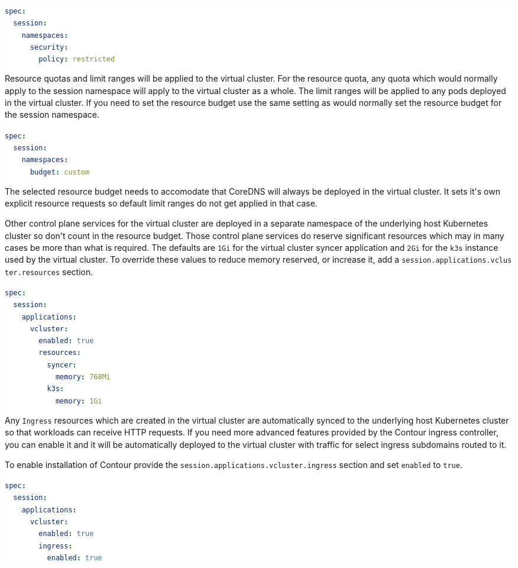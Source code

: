 ```yaml
spec:
  session:
    namespaces:
      security:
        policy: restricted
```

Resource quotas and limit ranges will be applied to the virtual cluster. For the resource quota, any quota which would normally apply to the session namespace will apply to the virtual cluster as a whole. The limit ranges will be applied to any pods deployed in the virtual cluster. If you need to set the resource budget use the same setting as would normally set the resource budget for the session namespace.

```yaml
spec:
  session:
    namespaces:
      budget: custom
```

The selected resource budget needs to accomodate that CoreDNS will always be deployed in the virtual cluster. It sets it's own explicit resource requests so default limit ranges do not get applied in that case.

Other control plane services for the virtual cluster are deployed in a separate namespace of the underlying host Kubernetes cluster so don't count in the resource budget. Those control plane services do reserve significant resources which may in many cases be more than what is required. The defaults are `1Gi` for the virtual cluster syncer application and `2Gi` for the `k3s` instance used by the virtual cluster. To override these values to reduce memory reserved, or increase it, add a `session.applications.vcluster.resources` section.

```yaml
spec:
  session:
    applications:
      vcluster:
        enabled: true
        resources:
          syncer:
            memory: 768Mi
          k3s:
            memory: 1Gi
```

Any `Ingress` resources which are created in the virtual cluster are automatically synced to the underlying host Kubernetes cluster so that workloads can receive HTTP requests. If you need more advanced features provided by the Contour ingress controller, you can enable it and it will be automatically deployed to the virtual cluster with traffic for select ingress subdomains routed to it.

To enable installation of Contour provide the `session.applications.vcluster.ingress` section and set `enabled` to `true`.

```yaml
spec:
  session:
    applications:
      vcluster:
        enabled: true
        ingress:
          enabled: true
```
